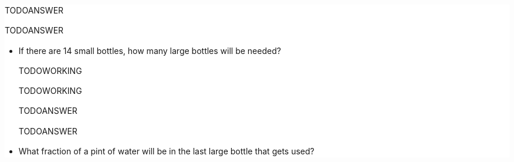 TODOANSWER

</div>
<div class='answer'>

TODOANSWER

</div>
</div>
<ul class='subsubquestion TODO'>
<li>
<div class='question_envelope rag_red subsubquestion'>
<div class='topics'>
<ul>
</ul>
</div>
<div class='question subsubquestion'>

If there are $14$ small bottles, how many large bottles will be needed?

</div>
<div class='workings'>
<div class='working'>

TODOWORKING

</div>
<div class='working'>

TODOWORKING

</div>
</div>
<div class='answers'>
<div class='answer'>

TODOANSWER

</div>
<div class='answer'>

TODOANSWER

</div>
</div>

</div>
</li>
<li>
<div class='question_envelope rag_red subsubquestion'>
<div class='topics'>
<ul>
</ul>
</div>
<div class='question subsubquestion'>

What fraction of a pint of water will be in the last large bottle that gets used?
